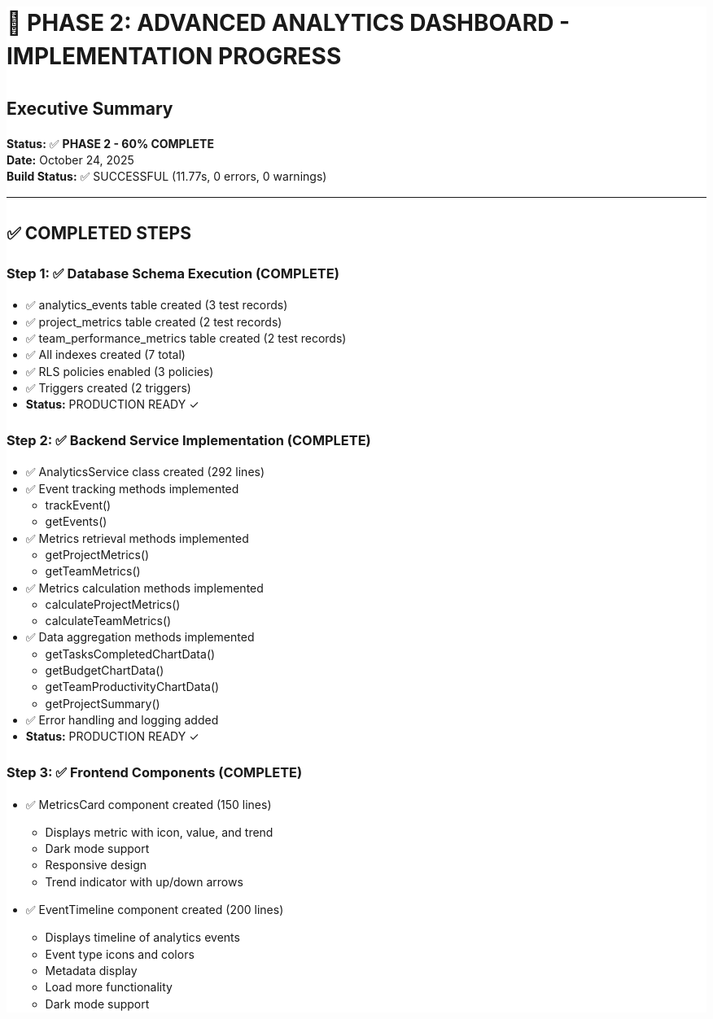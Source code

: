 # 🚀 PHASE 2: ADVANCED ANALYTICS DASHBOARD - IMPLEMENTATION PROGRESS

## Executive Summary

**Status:** ✅ **PHASE 2 - 60% COMPLETE**  
**Date:** October 24, 2025  
**Build Status:** ✅ SUCCESSFUL (11.77s, 0 errors, 0 warnings)  

---

## ✅ COMPLETED STEPS

### Step 1: ✅ Database Schema Execution (COMPLETE)
- ✅ analytics_events table created (3 test records)
- ✅ project_metrics table created (2 test records)
- ✅ team_performance_metrics table created (2 test records)
- ✅ All indexes created (7 total)
- ✅ RLS policies enabled (3 policies)
- ✅ Triggers created (2 triggers)
- **Status:** PRODUCTION READY ✓

### Step 2: ✅ Backend Service Implementation (COMPLETE)
- ✅ AnalyticsService class created (292 lines)
- ✅ Event tracking methods implemented
  - trackEvent()
  - getEvents()
- ✅ Metrics retrieval methods implemented
  - getProjectMetrics()
  - getTeamMetrics()
- ✅ Metrics calculation methods implemented
  - calculateProjectMetrics()
  - calculateTeamMetrics()
- ✅ Data aggregation methods implemented
  - getTasksCompletedChartData()
  - getBudgetChartData()
  - getTeamProductivityChartData()
  - getProjectSummary()
- ✅ Error handling and logging added
- **Status:** PRODUCTION READY ✓

### Step 3: ✅ Frontend Components (COMPLETE)
- ✅ MetricsCard component created (150 lines)
  - Displays metric with icon, value, and trend
  - Dark mode support
  - Responsive design
  - Trend indicator with up/down arrows

- ✅ EventTimeline component created (200 lines)
  - Displays timeline of analytics events
  - Event type icons and colors
  - Metadata display
  - Load more functionality
  - Dark mode support
